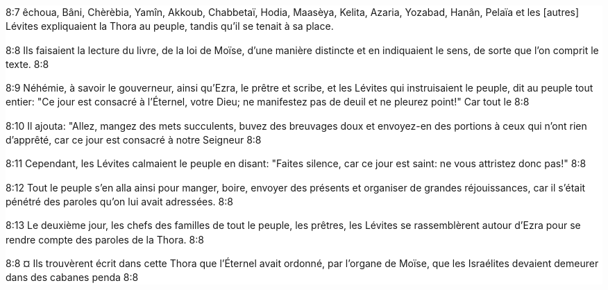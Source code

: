 <span class="marginnote nb" label="8:7" name="8:7">8:7</span><span style="display:none">¤8:7¤</span>
êchoua, Bâni, Chèrèbia, Yamîn, Akkoub, Chabbetaï, Hodia, Maasèya, Kelita, Azaria, Yozabad, Hanân, Pelaïa et les [autres] Lévites expliquaient la Thora au peuple, tandis qu’il se tenait à sa place.

<span class="marginnote nb" label="8:8" name="8:8">8:8</span><span style="display:none">¤8:8¤</span>
 Ils faisaient la lecture du livre, de la loi de Moïse, d’une manière distincte et en indiquaient le sens, de sorte que l’on comprit le texte.
<span class="marginnote nb" label="8:8" name="8:8">8:8</span><span style="display:none">¤8:8¤</span>

<span class="marginnote nb" label="8:9" name="8:9">8:9</span><span style="display:none">¤8:9¤</span>
Néhémie, à savoir le gouverneur, ainsi qu’Ezra, le prêtre et scribe, et les Lévites qui instruisaient le peuple, dit au peuple tout entier: "Ce jour est consacré à l’Éternel, votre Dieu; ne manifestez pas de deuil et ne pleurez point!" Car tout le
<span class="marginnote nb" label="8:8" name="8:8">8:8</span><span style="display:none">¤8:8¤</span>

<span class="marginnote nb" label="8:10" name="8:10">8:10</span><span style="display:none">¤8:10¤</span>
 Il ajouta: "Allez, mangez des mets succulents, buvez des breuvages doux et envoyez-en des portions à ceux qui n’ont rien d’apprêté, car ce jour est consacré à notre Seigneur
<span class="marginnote nb" label="8:8" name="8:8">8:8</span><span style="display:none">¤8:8¤</span>

<span class="marginnote nb" label="8:11" name="8:11">8:11</span><span style="display:none">¤8:11¤</span>
 Cependant, les Lévites calmaient le peuple en disant: "Faites silence, car ce jour est saint: ne vous attristez donc pas!"
<span class="marginnote nb" label="8:8" name="8:8">8:8</span><span style="display:none">¤8:8¤</span>

<span class="marginnote nb" label="8:12" name="8:12">8:12</span><span style="display:none">¤8:12¤</span>
 Tout le peuple s’en alla ainsi pour manger, boire, envoyer des présents et organiser de grandes réjouissances, car il s’était pénétré des paroles qu’on lui avait adressées.
<span class="marginnote nb" label="8:8" name="8:8">8:8</span><span style="display:none">¤8:8¤</span>

<span class="marginnote nb" label="8:13" name="8:13">8:13</span><span style="display:none">¤8:13¤</span>
 Le deuxième jour, les chefs des familles de tout le peuple, les prêtres, les Lévites se rassemblèrent autour d’Ezra pour se rendre compte des paroles de la Thora.
<span class="marginnote nb" label="8:8" name="8:8">8:8</span><span style="display:none">¤8:8¤</span>

<span class="marginnote nb" label="8:8" name="8:8">8:8</span><span style="display:none">¤8:8¤</span>
¤ Ils trouvèrent écrit dans cette Thora que l’Éternel avait ordonné, par l’organe de Moïse, que les Israélites devaient demeurer dans des cabanes penda
<span class="marginnote nb" label="8:8" name="8:8">8:8</span><span style="display:none">¤8:8¤</span>
